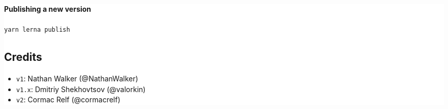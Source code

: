 #### Publishing a new version

```
yarn lerna publish
```

## Credits

- `v1`: Nathan Walker (@NathanWalker)
- `v1.x`: Dmitriy Shekhovtsov (@valorkin)
- `v2`: Cormac Relf (@cormacrelf)

